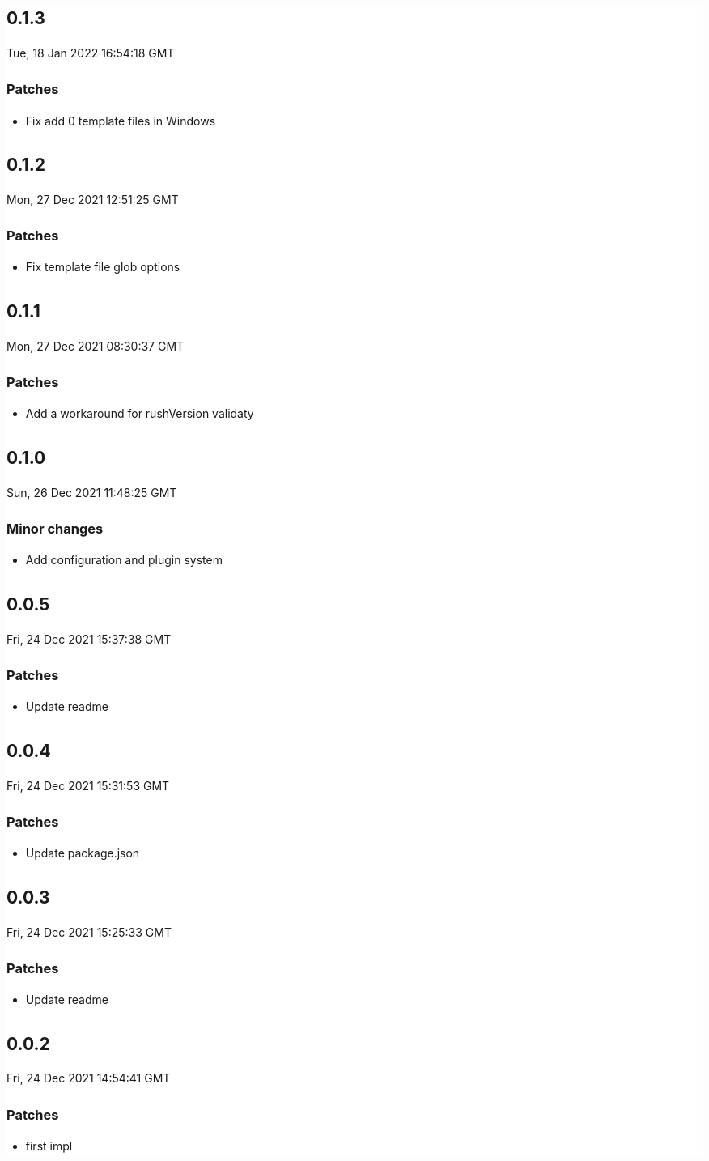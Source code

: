 ## 0.1.3
Tue, 18 Jan 2022 16:54:18 GMT

### Patches

- Fix add 0 template files in Windows

## 0.1.2
Mon, 27 Dec 2021 12:51:25 GMT

### Patches

- Fix template file glob options

## 0.1.1
Mon, 27 Dec 2021 08:30:37 GMT

### Patches

- Add a workaround for rushVersion validaty

## 0.1.0
Sun, 26 Dec 2021 11:48:25 GMT

### Minor changes

- Add configuration and plugin system

## 0.0.5
Fri, 24 Dec 2021 15:37:38 GMT

### Patches

- Update readme

## 0.0.4
Fri, 24 Dec 2021 15:31:53 GMT

### Patches

- Update package.json

## 0.0.3
Fri, 24 Dec 2021 15:25:33 GMT

### Patches

- Update readme

## 0.0.2
Fri, 24 Dec 2021 14:54:41 GMT

### Patches

- first impl

